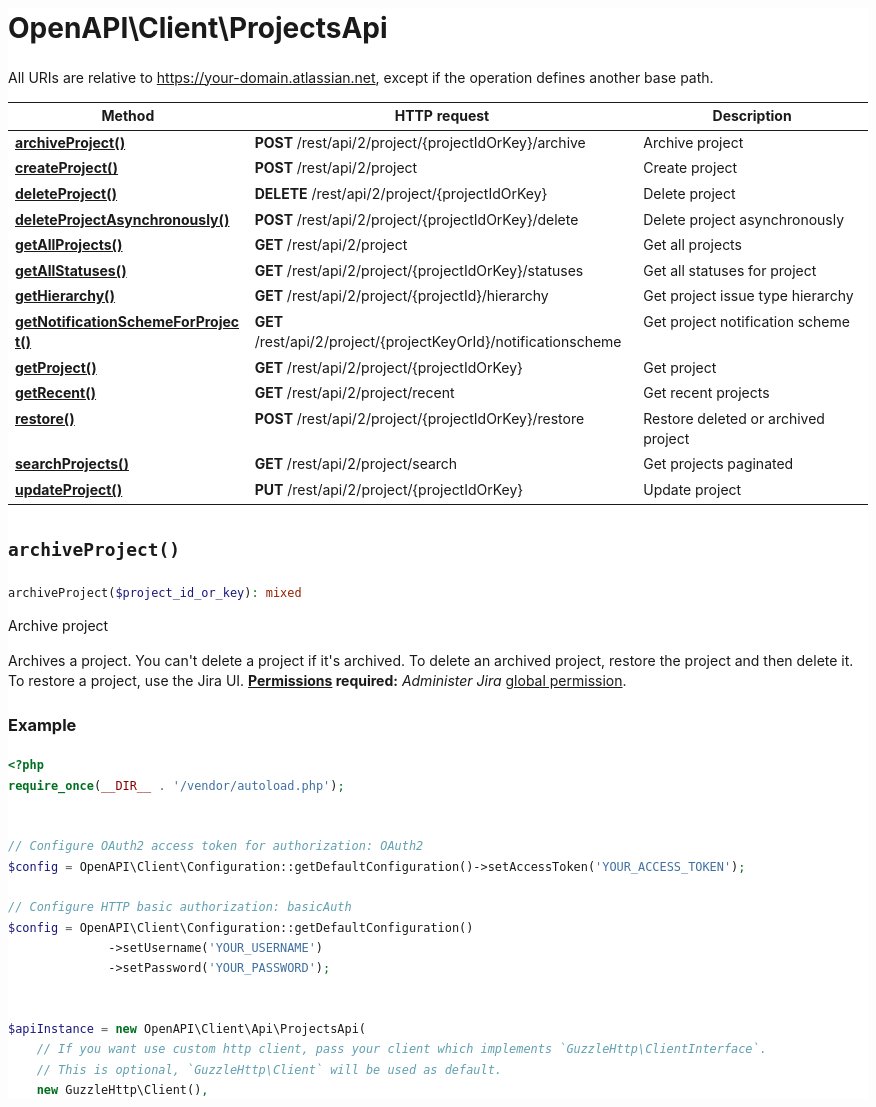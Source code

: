 # OpenAPI\Client\ProjectsApi

All URIs are relative to https://your-domain.atlassian.net, except if the operation defines another base path.

| Method | HTTP request | Description |
| ------------- | ------------- | ------------- |
| [**archiveProject()**](ProjectsApi.md#archiveProject) | **POST** /rest/api/2/project/{projectIdOrKey}/archive | Archive project |
| [**createProject()**](ProjectsApi.md#createProject) | **POST** /rest/api/2/project | Create project |
| [**deleteProject()**](ProjectsApi.md#deleteProject) | **DELETE** /rest/api/2/project/{projectIdOrKey} | Delete project |
| [**deleteProjectAsynchronously()**](ProjectsApi.md#deleteProjectAsynchronously) | **POST** /rest/api/2/project/{projectIdOrKey}/delete | Delete project asynchronously |
| [**getAllProjects()**](ProjectsApi.md#getAllProjects) | **GET** /rest/api/2/project | Get all projects |
| [**getAllStatuses()**](ProjectsApi.md#getAllStatuses) | **GET** /rest/api/2/project/{projectIdOrKey}/statuses | Get all statuses for project |
| [**getHierarchy()**](ProjectsApi.md#getHierarchy) | **GET** /rest/api/2/project/{projectId}/hierarchy | Get project issue type hierarchy |
| [**getNotificationSchemeForProject()**](ProjectsApi.md#getNotificationSchemeForProject) | **GET** /rest/api/2/project/{projectKeyOrId}/notificationscheme | Get project notification scheme |
| [**getProject()**](ProjectsApi.md#getProject) | **GET** /rest/api/2/project/{projectIdOrKey} | Get project |
| [**getRecent()**](ProjectsApi.md#getRecent) | **GET** /rest/api/2/project/recent | Get recent projects |
| [**restore()**](ProjectsApi.md#restore) | **POST** /rest/api/2/project/{projectIdOrKey}/restore | Restore deleted or archived project |
| [**searchProjects()**](ProjectsApi.md#searchProjects) | **GET** /rest/api/2/project/search | Get projects paginated |
| [**updateProject()**](ProjectsApi.md#updateProject) | **PUT** /rest/api/2/project/{projectIdOrKey} | Update project |


## `archiveProject()`

```php
archiveProject($project_id_or_key): mixed
```

Archive project

Archives a project. You can't delete a project if it's archived. To delete an archived project, restore the project and then delete it. To restore a project, use the Jira UI.  **[Permissions](#permissions) required:** *Administer Jira* [global permission](https://confluence.atlassian.com/x/x4dKLg).

### Example

```php
<?php
require_once(__DIR__ . '/vendor/autoload.php');


// Configure OAuth2 access token for authorization: OAuth2
$config = OpenAPI\Client\Configuration::getDefaultConfiguration()->setAccessToken('YOUR_ACCESS_TOKEN');

// Configure HTTP basic authorization: basicAuth
$config = OpenAPI\Client\Configuration::getDefaultConfiguration()
              ->setUsername('YOUR_USERNAME')
              ->setPassword('YOUR_PASSWORD');


$apiInstance = new OpenAPI\Client\Api\ProjectsApi(
    // If you want use custom http client, pass your client which implements `GuzzleHttp\ClientInterface`.
    // This is optional, `GuzzleHttp\Client` will be used as default.
    new GuzzleHttp\Client(),
```